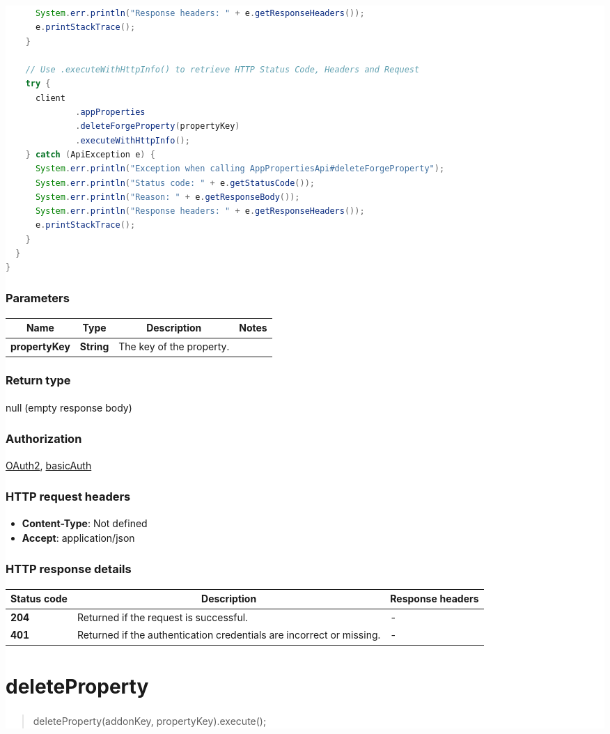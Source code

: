 ```java
      System.err.println("Response headers: " + e.getResponseHeaders());
      e.printStackTrace();
    }

    // Use .executeWithHttpInfo() to retrieve HTTP Status Code, Headers and Request
    try {
      client
              .appProperties
              .deleteForgeProperty(propertyKey)
              .executeWithHttpInfo();
    } catch (ApiException e) {
      System.err.println("Exception when calling AppPropertiesApi#deleteForgeProperty");
      System.err.println("Status code: " + e.getStatusCode());
      System.err.println("Reason: " + e.getResponseBody());
      System.err.println("Response headers: " + e.getResponseHeaders());
      e.printStackTrace();
    }
  }
}

```

### Parameters

| Name | Type | Description  | Notes |
|------------- | ------------- | ------------- | -------------|
| **propertyKey** | **String**| The key of the property. | |

### Return type

null (empty response body)

### Authorization

[OAuth2](../README.md#OAuth2), [basicAuth](../README.md#basicAuth)

### HTTP request headers

 - **Content-Type**: Not defined
 - **Accept**: application/json

### HTTP response details
| Status code | Description | Response headers |
|-------------|-------------|------------------|
| **204** | Returned if the request is successful. |  -  |
| **401** | Returned if the authentication credentials are incorrect or missing. |  -  |

<a name="deleteProperty"></a>
# **deleteProperty**
> deleteProperty(addonKey, propertyKey).execute();
